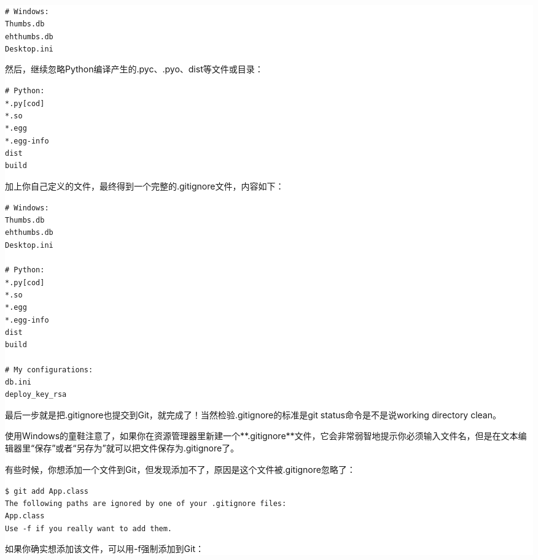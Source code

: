 	# Windows:
	Thumbs.db
	ehthumbs.db
	Desktop.ini

然后，继续忽略Python编译产生的.pyc、.pyo、dist等文件或目录：

	# Python:
	*.py[cod]
	*.so
	*.egg
	*.egg-info
	dist
	build

加上你自己定义的文件，最终得到一个完整的.gitignore文件，内容如下：

	# Windows:
	Thumbs.db
	ehthumbs.db
	Desktop.ini
	
	# Python:
	*.py[cod]
	*.so
	*.egg
	*.egg-info
	dist
	build
	
	# My configurations:
	db.ini
	deploy_key_rsa

最后一步就是把.gitignore也提交到Git，就完成了！当然检验.gitignore的标准是git status命令是不是说working directory clean。

使用Windows的童鞋注意了，如果你在资源管理器里新建一个**.gitignore**文件，它会非常弱智地提示你必须输入文件名，但是在文本编辑器里“保存”或者“另存为”就可以把文件保存为.gitignore了。

有些时候，你想添加一个文件到Git，但发现添加不了，原因是这个文件被.gitignore忽略了：

	$ git add App.class
	The following paths are ignored by one of your .gitignore files:
	App.class
	Use -f if you really want to add them.

如果你确实想添加该文件，可以用-f强制添加到Git：

